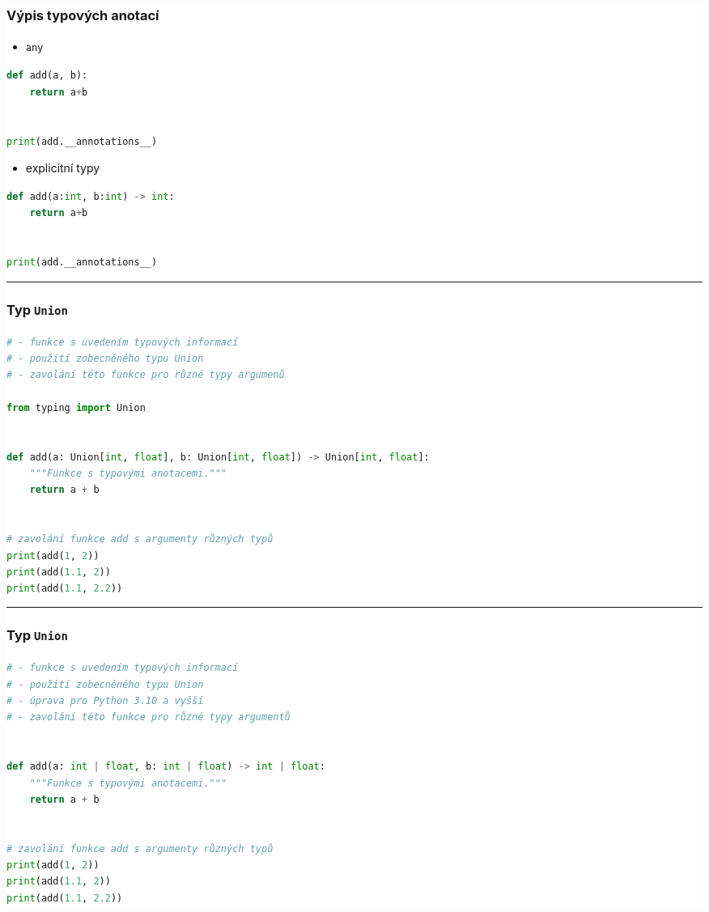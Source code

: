 
### Výpis typových anotací

* `any`

```python
def add(a, b):
    return a+b


print(add.__annotations__)
```

* explicitní typy

```python
def add(a:int, b:int) -> int:
    return a+b


print(add.__annotations__)
```

---

### Typ `Union`

```python
# - funkce s uvedením typových informací
# - použití zobecněného typu Union
# - zavolání této funkce pro různé typy argumenů

from typing import Union


def add(a: Union[int, float], b: Union[int, float]) -> Union[int, float]:
    """Funkce s typovými anotacemi."""
    return a + b


# zavolání funkce add s argumenty různých typů
print(add(1, 2))
print(add(1.1, 2))
print(add(1.1, 2.2))
```


---

### Typ `Union`

```python
# - funkce s uvedením typových informací
# - použití zobecněného typu Union
# - úprava pro Python 3.10 a vyšší
# - zavolání této funkce pro různé typy argumentů


def add(a: int | float, b: int | float) -> int | float:
    """Funkce s typovými anotacemi."""
    return a + b


# zavolání funkce add s argumenty různých typů
print(add(1, 2))
print(add(1.1, 2))
print(add(1.1, 2.2))
```